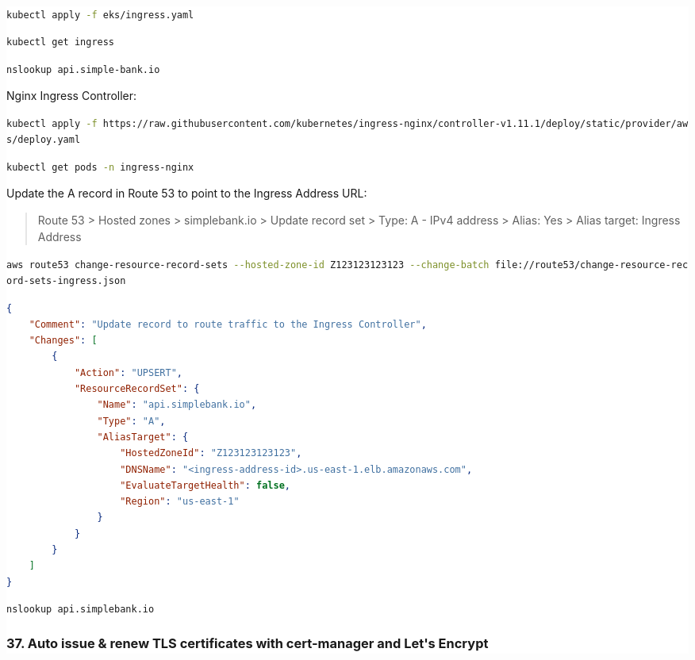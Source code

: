 ```sh
kubectl apply -f eks/ingress.yaml
```

```sh
kubectl get ingress
```

```sh
nslookup api.simple-bank.io
```

Nginx Ingress Controller:

```sh
kubectl apply -f https://raw.githubusercontent.com/kubernetes/ingress-nginx/controller-v1.11.1/deploy/static/provider/aws/deploy.yaml
```

```sh
kubectl get pods -n ingress-nginx
```

Update the A record in Route 53 to point to the Ingress Address URL:
> Route 53 > Hosted zones > simplebank.io > Update record set > Type: A - IPv4 address > Alias: Yes > Alias target: Ingress Address

```sh
aws route53 change-resource-record-sets --hosted-zone-id Z123123123123 --change-batch file://route53/change-resource-record-sets-ingress.json
```

```json
{
	"Comment": "Update record to route traffic to the Ingress Controller",
	"Changes": [
		{
			"Action": "UPSERT",
			"ResourceRecordSet": {
				"Name": "api.simplebank.io",
				"Type": "A",
				"AliasTarget": {
					"HostedZoneId": "Z123123123123",
					"DNSName": "<ingress-address-id>.us-east-1.elb.amazonaws.com",
					"EvaluateTargetHealth": false,
					"Region": "us-east-1"
				}
			}
		}
	]
}
```

```sh
nslookup api.simplebank.io
```

### 37. Auto issue &amp; renew TLS certificates with cert-manager and Let's Encrypt
